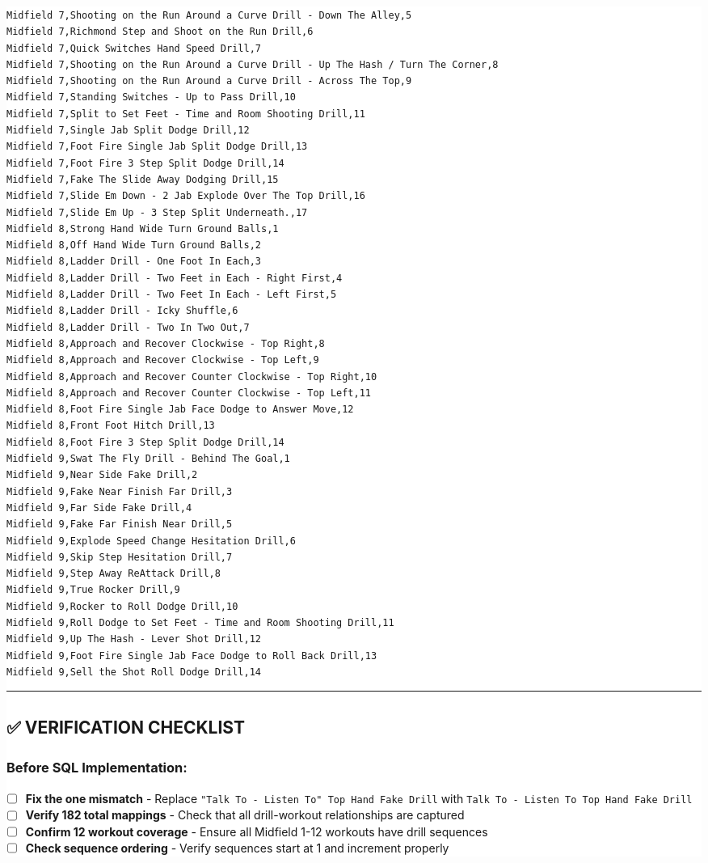 ```csv
Midfield 7,Shooting on the Run Around a Curve Drill - Down The Alley,5
Midfield 7,Richmond Step and Shoot on the Run Drill,6
Midfield 7,Quick Switches Hand Speed Drill,7
Midfield 7,Shooting on the Run Around a Curve Drill - Up The Hash / Turn The Corner,8
Midfield 7,Shooting on the Run Around a Curve Drill - Across The Top,9
Midfield 7,Standing Switches - Up to Pass Drill,10
Midfield 7,Split to Set Feet - Time and Room Shooting Drill,11
Midfield 7,Single Jab Split Dodge Drill,12
Midfield 7,Foot Fire Single Jab Split Dodge Drill,13
Midfield 7,Foot Fire 3 Step Split Dodge Drill,14
Midfield 7,Fake The Slide Away Dodging Drill,15
Midfield 7,Slide Em Down - 2 Jab Explode Over The Top Drill,16
Midfield 7,Slide Em Up - 3 Step Split Underneath.,17
Midfield 8,Strong Hand Wide Turn Ground Balls,1
Midfield 8,Off Hand Wide Turn Ground Balls,2
Midfield 8,Ladder Drill - One Foot In Each,3
Midfield 8,Ladder Drill - Two Feet in Each - Right First,4
Midfield 8,Ladder Drill - Two Feet In Each - Left First,5
Midfield 8,Ladder Drill - Icky Shuffle,6
Midfield 8,Ladder Drill - Two In Two Out,7
Midfield 8,Approach and Recover Clockwise - Top Right,8
Midfield 8,Approach and Recover Clockwise - Top Left,9
Midfield 8,Approach and Recover Counter Clockwise - Top Right,10
Midfield 8,Approach and Recover Counter Clockwise - Top Left,11
Midfield 8,Foot Fire Single Jab Face Dodge to Answer Move,12
Midfield 8,Front Foot Hitch Drill,13
Midfield 8,Foot Fire 3 Step Split Dodge Drill,14
Midfield 9,Swat The Fly Drill - Behind The Goal,1
Midfield 9,Near Side Fake Drill,2
Midfield 9,Fake Near Finish Far Drill,3
Midfield 9,Far Side Fake Drill,4
Midfield 9,Fake Far Finish Near Drill,5
Midfield 9,Explode Speed Change Hesitation Drill,6
Midfield 9,Skip Step Hesitation Drill,7
Midfield 9,Step Away ReAttack Drill,8
Midfield 9,True Rocker Drill,9
Midfield 9,Rocker to Roll Dodge Drill,10
Midfield 9,Roll Dodge to Set Feet - Time and Room Shooting Drill,11
Midfield 9,Up The Hash - Lever Shot Drill,12
Midfield 9,Foot Fire Single Jab Face Dodge to Roll Back Drill,13
Midfield 9,Sell the Shot Roll Dodge Drill,14
```

---

## ✅ **VERIFICATION CHECKLIST**

### **Before SQL Implementation:**
- [ ] **Fix the one mismatch** - Replace `"Talk To - Listen To" Top Hand Fake Drill` with `Talk To - Listen To Top Hand Fake Drill`
- [ ] **Verify 182 total mappings** - Check that all drill-workout relationships are captured
- [ ] **Confirm 12 workout coverage** - Ensure all Midfield 1-12 workouts have drill sequences
- [ ] **Check sequence ordering** - Verify sequences start at 1 and increment properly
